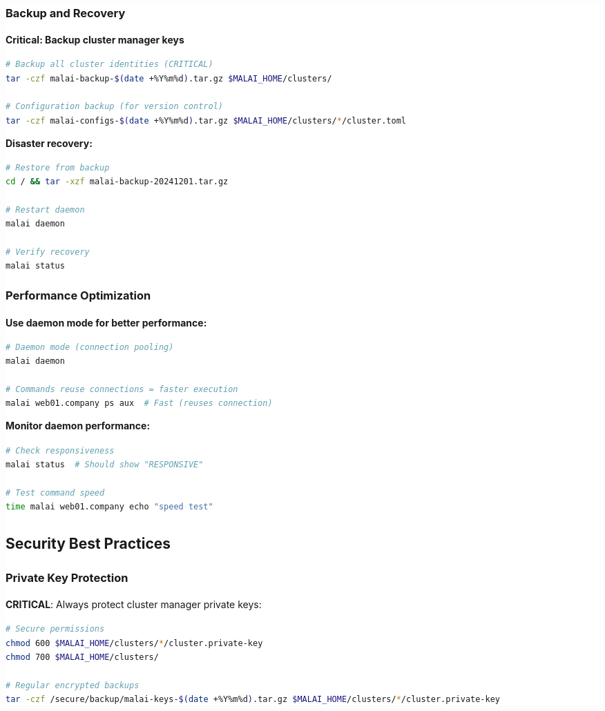 ### Backup and Recovery

**Critical: Backup cluster manager keys**
```bash
# Backup all cluster identities (CRITICAL)
tar -czf malai-backup-$(date +%Y%m%d).tar.gz $MALAI_HOME/clusters/

# Configuration backup (for version control)
tar -czf malai-configs-$(date +%Y%m%d).tar.gz $MALAI_HOME/clusters/*/cluster.toml
```

**Disaster recovery:**
```bash
# Restore from backup
cd / && tar -xzf malai-backup-20241201.tar.gz

# Restart daemon
malai daemon

# Verify recovery
malai status
```

### Performance Optimization

**Use daemon mode for better performance:**
```bash
# Daemon mode (connection pooling)
malai daemon  

# Commands reuse connections = faster execution
malai web01.company ps aux  # Fast (reuses connection)
```

**Monitor daemon performance:**
```bash
# Check responsiveness
malai status  # Should show "RESPONSIVE"

# Test command speed
time malai web01.company echo "speed test"
```

## Security Best Practices

### Private Key Protection

**CRITICAL**: Always protect cluster manager private keys:

```bash
# Secure permissions
chmod 600 $MALAI_HOME/clusters/*/cluster.private-key
chmod 700 $MALAI_HOME/clusters/

# Regular encrypted backups
tar -czf /secure/backup/malai-keys-$(date +%Y%m%d).tar.gz $MALAI_HOME/clusters/*/cluster.private-key
```
